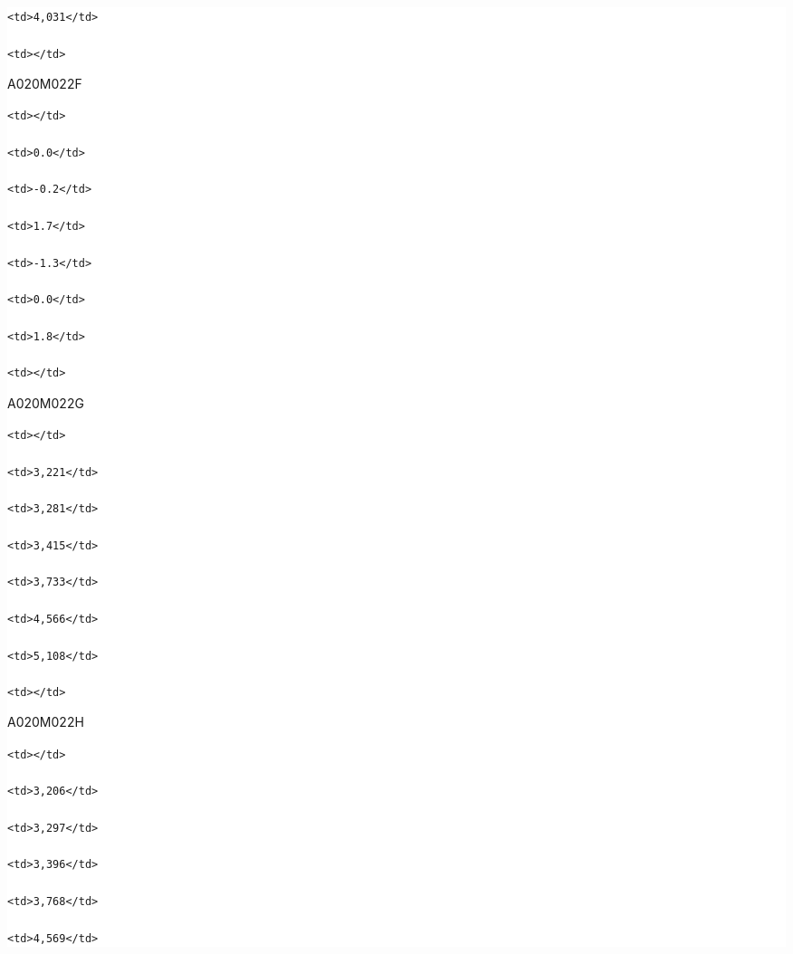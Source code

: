     <td>4,031</td>
    
    <td></td>
    

</tr>

<tr>
    <td>A020M022F</td>
    
    <td></td>
    
    <td>0.0</td>
    
    <td>-0.2</td>
    
    <td>1.7</td>
    
    <td>-1.3</td>
    
    <td>0.0</td>
    
    <td>1.8</td>
    
    <td></td>
    

</tr>

<tr>
    <td>A020M022G</td>
    
    <td></td>
    
    <td>3,221</td>
    
    <td>3,281</td>
    
    <td>3,415</td>
    
    <td>3,733</td>
    
    <td>4,566</td>
    
    <td>5,108</td>
    
    <td></td>
    

</tr>

<tr>
    <td>A020M022H</td>
    
    <td></td>
    
    <td>3,206</td>
    
    <td>3,297</td>
    
    <td>3,396</td>
    
    <td>3,768</td>
    
    <td>4,569</td>
    